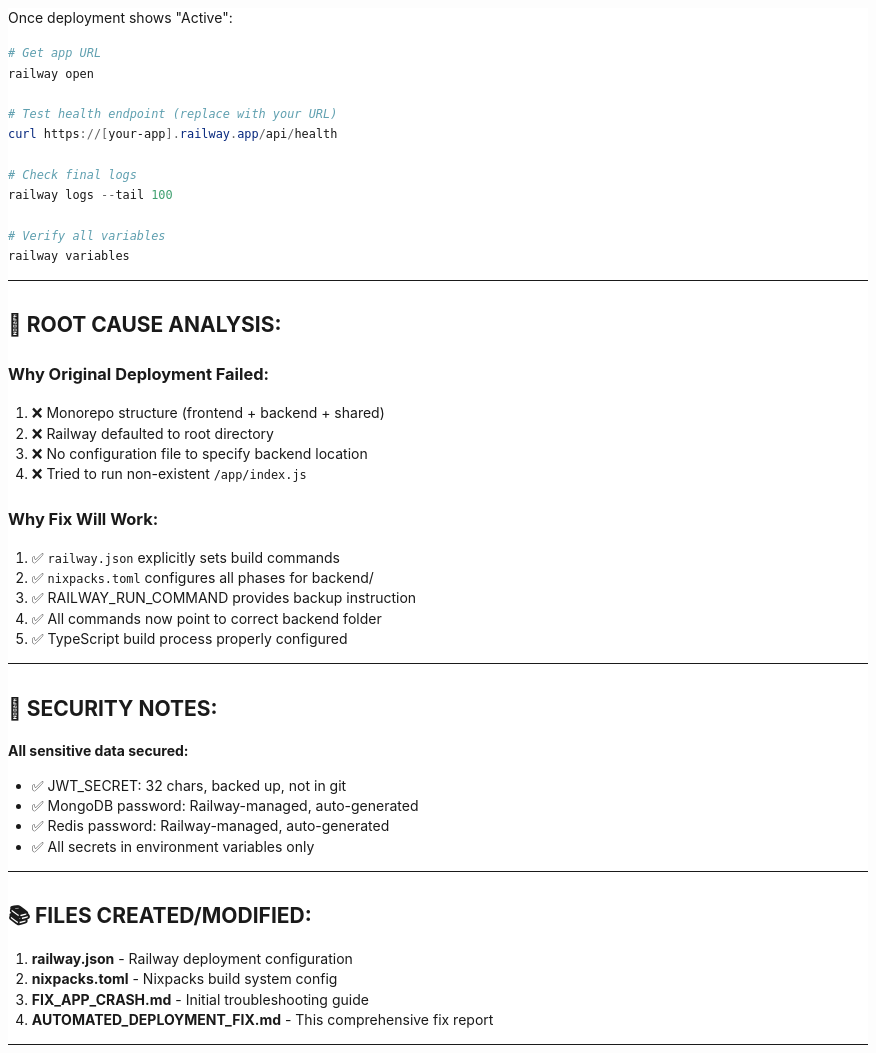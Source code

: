 Once deployment shows "Active":

```powershell
# Get app URL
railway open

# Test health endpoint (replace with your URL)
curl https://[your-app].railway.app/api/health

# Check final logs
railway logs --tail 100

# Verify all variables
railway variables
```

---

## 🎯 ROOT CAUSE ANALYSIS:

### Why Original Deployment Failed:
1. ❌ Monorepo structure (frontend + backend + shared)
2. ❌ Railway defaulted to root directory
3. ❌ No configuration file to specify backend location
4. ❌ Tried to run non-existent `/app/index.js`

### Why Fix Will Work:
1. ✅ `railway.json` explicitly sets build commands
2. ✅ `nixpacks.toml` configures all phases for backend/
3. ✅ RAILWAY_RUN_COMMAND provides backup instruction
4. ✅ All commands now point to correct backend folder
5. ✅ TypeScript build process properly configured

---

## 🔐 SECURITY NOTES:

**All sensitive data secured:**
- ✅ JWT_SECRET: 32 chars, backed up, not in git
- ✅ MongoDB password: Railway-managed, auto-generated
- ✅ Redis password: Railway-managed, auto-generated
- ✅ All secrets in environment variables only

---

## 📚 FILES CREATED/MODIFIED:

1. **railway.json** - Railway deployment configuration
2. **nixpacks.toml** - Nixpacks build system config  
3. **FIX_APP_CRASH.md** - Initial troubleshooting guide
4. **AUTOMATED_DEPLOYMENT_FIX.md** - This comprehensive fix report

---